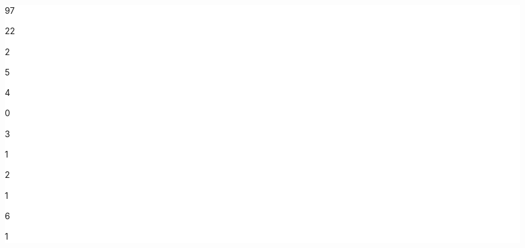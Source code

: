 97

</td>
    </tr>
    <tr>
      <td width="87" valign="top">

22

</td>
      <td valign="top" width="24">

2

</td>
      <td width="31" valign="top">

5

</td>
      <td width="24" valign="top">

4

</td>
      <td valign="top" width="24">

0

</td>
      <td valign="top" width="24">

3

</td>
      <td width="24" valign="top">

1

</td>
      <td width="24" valign="top">

2

</td>
      <td valign="top" width="24">

1

</td>
      <td valign="top" width="24">

6

</td>
      <td width="24" valign="top">

1

</td>
      <td width="24" valign="top">
